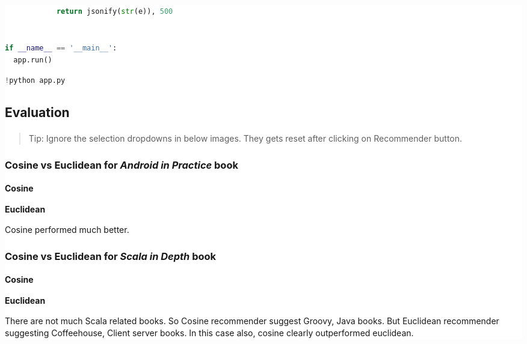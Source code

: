 ```python colab={"base_uri": "https://localhost:8080/"} id="9zq_6TtqiaOU" executionInfo={"status": "ok", "timestamp": 1625572031957, "user_tz": -330, "elapsed": 8, "user": {"displayName": "Sparsh Agarwal", "photoUrl": "", "userId": "13037694610922482904"}} outputId="1e34f12e-1cd3-4047-f2c7-849e04157660"
            return jsonify(str(e)), 500


if __name__ == '__main__':
  app.run()
```

```python colab={"base_uri": "https://localhost:8080/"} id="U_4H90QLniO_" executionInfo={"status": "ok", "timestamp": 1625572498447, "user_tz": -330, "elapsed": 415828, "user": {"displayName": "Sparsh Agarwal", "photoUrl": "", "userId": "13037694610922482904"}} outputId="cb108b8b-99c7-4983-a1fa-4a95dcc7bae4"
!python app.py
```


## Evaluation



> Tip: Ignore the selection dropdowns in below images. They gets reset after clicking on Recommender button. 



### Cosine vs Euclidean for *Android in Practice* book



**Cosine**






**Euclidean**






Cosine performed much better.



### Cosine vs Euclidean for *Scala in Depth* book



**Cosine**






**Euclidean**






There are not much Scala related books. So Cosine recommender suggest Groovy, Java books. But Euclidean recommender suggesting Coffeehouse, Client server books. In this case also, cosine clearly outperformed euclidean.

